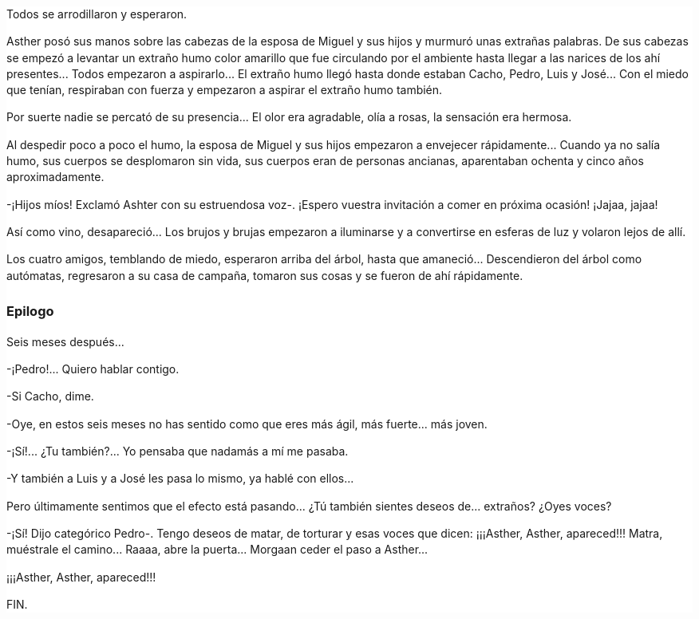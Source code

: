 Todos se arrodillaron y esperaron.

Asther posó sus manos sobre las cabezas de la esposa de Miguel y sus hijos y murmuró unas extrañas palabras. De sus cabezas se empezó a levantar un extraño humo color amarillo que fue circulando por el ambiente hasta llegar a las narices de los ahí presentes... Todos empezaron a aspirarlo... El extraño humo llegó hasta donde estaban Cacho, Pedro, Luis y José... Con el miedo que tenían, respiraban con fuerza y empezaron a aspirar el extraño humo también.

Por suerte nadie se percató de su presencia... El olor era agradable, olía a rosas, la sensación era hermosa.

Al despedir poco a poco el humo, la esposa de Miguel y sus hijos empezaron a envejecer rápidamente... Cuando ya no salía humo, sus cuerpos se desplomaron sin vida, sus cuerpos eran de personas ancianas, aparentaban ochenta y cinco años aproximadamente.

-¡Hijos míos! Exclamó Ashter con su estruendosa voz-. ¡Espero vuestra invitación a comer en próxima ocasión! ¡Jajaa, jajaa!

Así como vino, desapareció... Los brujos y brujas empezaron a iluminarse y a convertirse en esferas de luz y volaron lejos de allí.

Los cuatro amigos, temblando de miedo, esperaron arriba del árbol, hasta que amaneció... Descendieron del árbol como autómatas, regresaron a su casa de campaña, tomaron sus cosas y se fueron de ahí rápidamente.

### Epilogo

Seis meses después...

-¡Pedro!... Quiero hablar contigo.

-Si Cacho, dime.

-Oye, en estos seis meses no has sentido como que eres más ágil, más fuerte... más joven.

-¡Sí!... ¿Tu también?... Yo pensaba que nadamás a mí me pasaba.

-Y también a Luis y a José les pasa lo mismo, ya hablé con ellos...

Pero últimamente sentimos que el efecto está pasando... ¿Tú también sientes deseos de... extraños? ¿Oyes voces?

-¡Sí! Dijo categórico Pedro-. Tengo deseos de matar, de torturar y esas voces que dicen: ¡¡¡Asther, Asther, apareced!!! Matra, muéstrale el camino... Raaaa, abre la puerta... Morgaan ceder el paso a Asther...

¡¡¡Asther, Asther, apareced!!!

FIN.